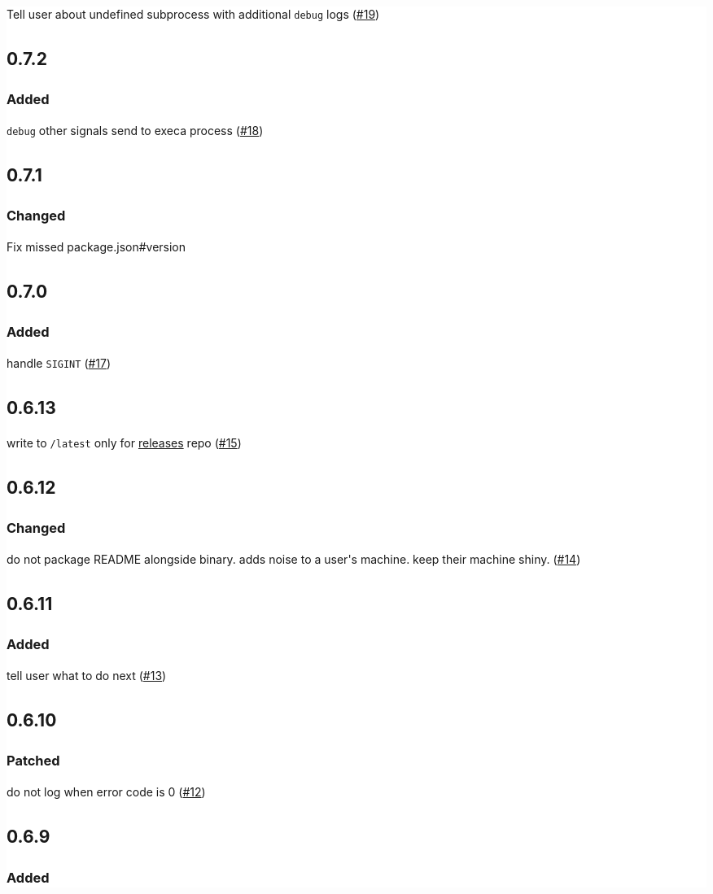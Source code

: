Tell user about undefined subprocess with additional `debug` logs ([#19](https://github.com/dotenvx/dotenvx/pull/19))

## 0.7.2

### Added

`debug` other signals send to execa process ([#18](https://github.com/dotenvx/dotenvx/pull/18))

## 0.7.1

### Changed

Fix missed package.json#version

## 0.7.0

### Added

handle `SIGINT` ([#17](https://github.com/dotenvx/dotenvx/pull/17))

## 0.6.13

write to `/latest` only for [releases](https://github.com/dotenvx/releases) repo ([#15](https://github.com/dotenvx/dotenvx/pull/15))

## 0.6.12

### Changed

do not package README alongside binary. adds noise to a user's machine. keep their machine shiny. ([#14](https://github.com/dotenvx/dotenvx/pull/14))

## 0.6.11

### Added

tell user what to do next ([#13](https://github.com/dotenvx/dotenvx/pull/13))

## 0.6.10

### Patched

do not log when error code is 0 ([#12](https://github.com/dotenvx/dotenvx/pull/12))

## 0.6.9

### Added
